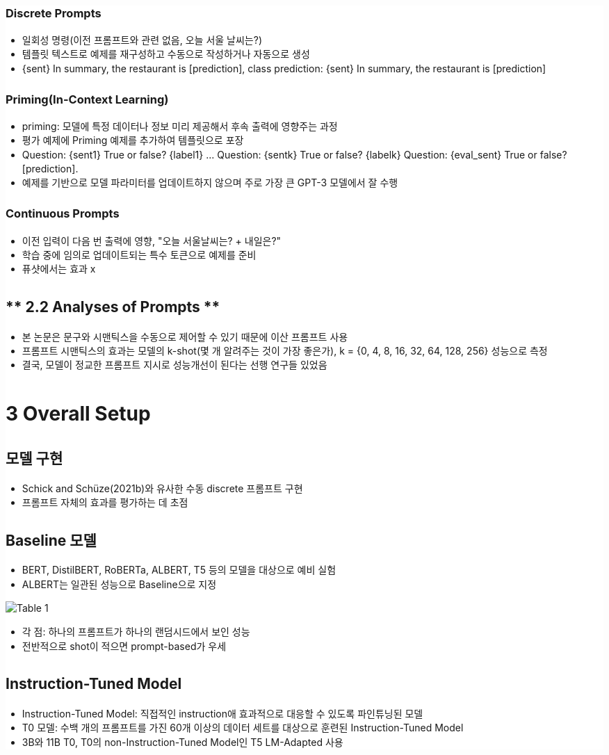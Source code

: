 ### **Discrete Prompts** 
- 일회성 명령(이전 프롬프트와 관련 없음, 오늘 서울 날씨는?)
- 템플릿 텍스트로 예제를 재구성하고 수동으로 작성하거나 자동으로 생성
- {sent} In summary, the restaurant is [prediction], class prediction: {sent} In summary, the restaurant
is [prediction]
### **Priming(In-Context Learning)** 
- priming: 모델에 특정 데이터나 정보 미리 제공해서 후속 출력에 영향주는 과정
- 평가 예제에 Priming 예제를 추가하여 템플릿으로 포장
-  Question: {sent1} True
or false? {label1} ... Question:
{sentk} True or false? {labelk}
Question: {eval_sent} True or
false? [prediction].
- 예제를 기반으로 모델 파라미터를 업데이트하지 않으며 주로 가장 큰 GPT-3 모델에서 잘 수행
### **Continuous Prompts** 
- 이전 입력이 다음 번 출력에 영향, "오늘 서울날씨는? + 내일은?"
- 학습 중에 임의로 업데이트되는 특수 토큰으로 예제를 준비
- 퓨샷에서는 효과 x

## ** 2.2 Analyses of Prompts ** 
- 본 논문은 문구와 시맨틱스을 수동으로 제어할 수 있기 때문에 이산 프롬프트 사용
- 프롬프트 시맨틱스의 효과는 모델의 k-shot(몇 개 알려주는 것이 가장 좋은가), k = {0, 4, 8, 16, 32, 64, 128, 256} 성능으로 측정
- 결국, 모델이 정교한 프롬프트 지시로 성능개선이 된다는 선행 연구들 있었음


# 3 Overall Setup

## **모델 구현** 
- Schick and Schüze(2021b)와 유사한 수동 discrete 프롬프트 구현
- 프롬프트 자체의 효과를 평가하는 데 초점

## **Baseline 모델** 
- BERT, DistilBERT, RoBERTa, ALBERT, T5 등의 모델을 대상으로 예비 실험
- ALBERT는 일관된 성능으로 Baseline으로 지정

![Table 1](https://github.com/jaealways/must-read-paper-CV-daily/assets/71856506/3df9f59a-d5ed-4154-818e-6690b26ad0f1)

- 각 점: 하나의 프롬프트가 하나의 랜덤시드에서 보인 성능
- 전반적으로 shot이 적으면 prompt-based가 우세

## **Instruction-Tuned Model** 
- Instruction-Tuned Model: 직접적인 instruction애 효과적으로 대응할 수 있도록 파인튜닝된 모델
- T0 모델: 수백 개의 프롬프트를 가진 60개 이상의 데이터 세트를 대상으로 훈련된 Instruction-Tuned Model
- 3B와 11B T0, T0의 non-Instruction-Tuned Model인 T5 LM-Adapted 사용
